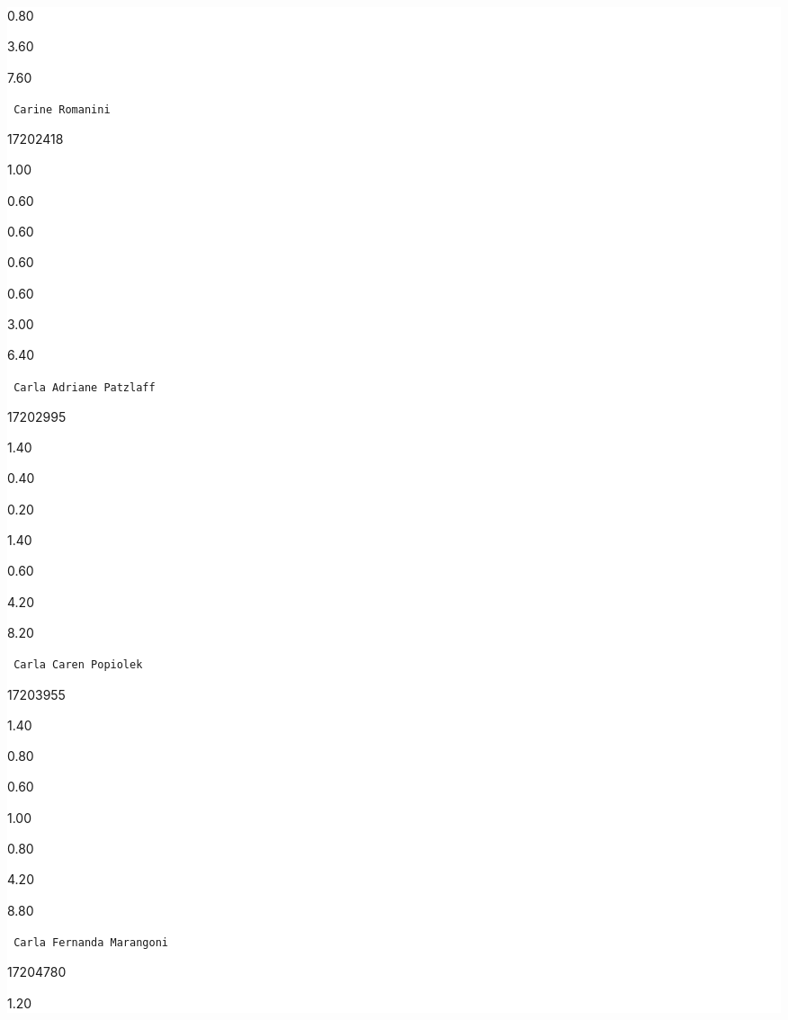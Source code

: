    0.80

   3.60

   7.60

     Carine Romanini 

   17202418

   1.00

   0.60

   0.60

   0.60

   0.60

   3.00

   6.40

     Carla Adriane Patzlaff 

   17202995

   1.40

   0.40

   0.20

   1.40

   0.60

   4.20

   8.20

     Carla Caren Popiolek 

   17203955

   1.40

   0.80

   0.60

   1.00

   0.80

   4.20

   8.80

     Carla Fernanda Marangoni 

   17204780

   1.20
